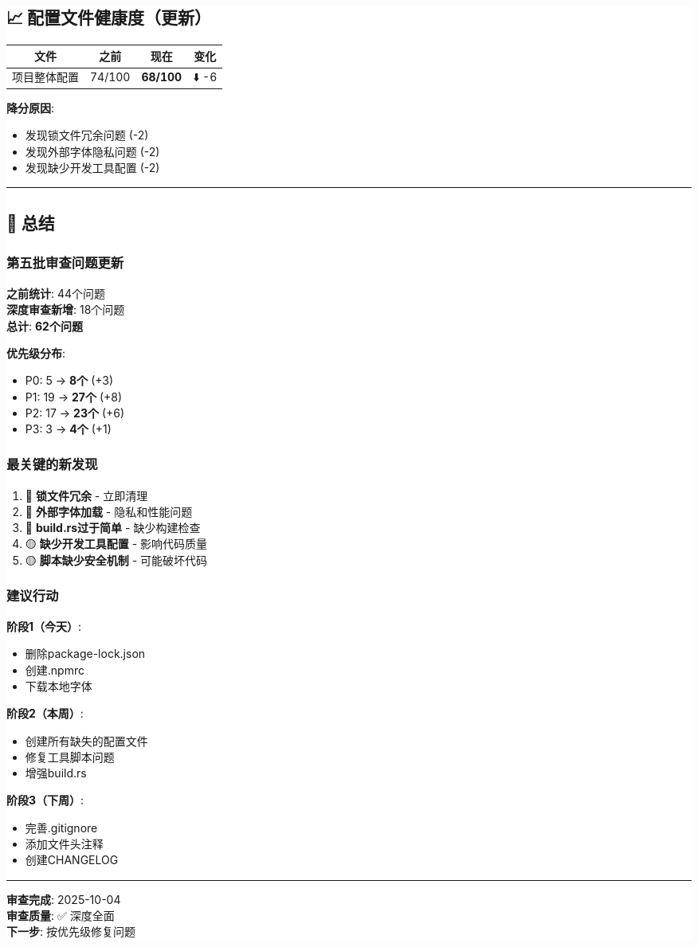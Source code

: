 
## 📈 配置文件健康度（更新）

| 文件 | 之前 | 现在 | 变化 |
|------|------|------|------|
| 项目整体配置 | 74/100 | **68/100** | ⬇️ -6 |

**降分原因**:
- 发现锁文件冗余问题 (-2)
- 发现外部字体隐私问题 (-2)
- 发现缺少开发工具配置 (-2)

---

## 🎯 总结

### 第五批审查问题更新

**之前统计**: 44个问题  
**深度审查新增**: 18个问题  
**总计**: **62个问题**

**优先级分布**:
- P0: 5 → **8个** (+3)
- P1: 19 → **27个** (+8)
- P2: 17 → **23个** (+6)
- P3: 3 → **4个** (+1)

### 最关键的新发现

1. 🔴 **锁文件冗余** - 立即清理
2. 🔴 **外部字体加载** - 隐私和性能问题
3. 🔴 **build.rs过于简单** - 缺少构建检查
4. 🟡 **缺少开发工具配置** - 影响代码质量
5. 🟡 **脚本缺少安全机制** - 可能破坏代码

### 建议行动

**阶段1（今天）**:
- 删除package-lock.json
- 创建.npmrc
- 下载本地字体

**阶段2（本周）**:
- 创建所有缺失的配置文件
- 修复工具脚本问题
- 增强build.rs

**阶段3（下周）**:
- 完善.gitignore
- 添加文件头注释
- 创建CHANGELOG

---

**审查完成**: 2025-10-04  
**审查质量**: ✅ 深度全面  
**下一步**: 按优先级修复问题


